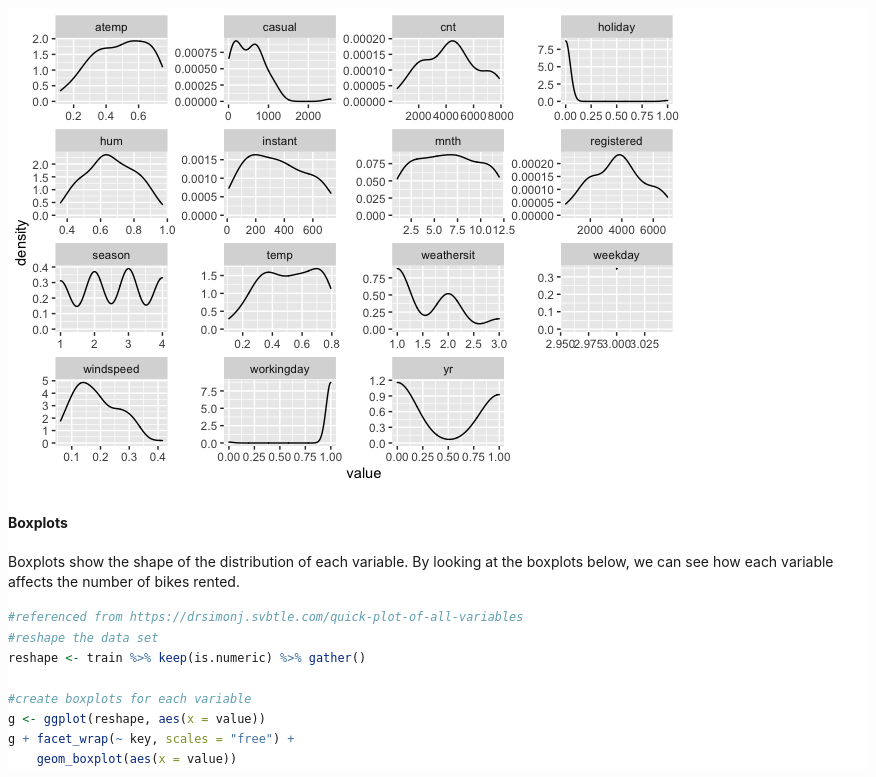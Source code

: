 ![](WednesdayAnalysis_files/figure-gfm/unnamed-chunk-7-1.png)

#### Boxplots

Boxplots show the shape of the distribution of each variable. By looking
at the boxplots below, we can see how each variable affects the number
of bikes rented.

``` r
#referenced from https://drsimonj.svbtle.com/quick-plot-of-all-variables
#reshape the data set
reshape <- train %>% keep(is.numeric) %>% gather()

#create boxplots for each variable
g <- ggplot(reshape, aes(x = value))
g + facet_wrap(~ key, scales = "free") + 
    geom_boxplot(aes(x = value))
```
